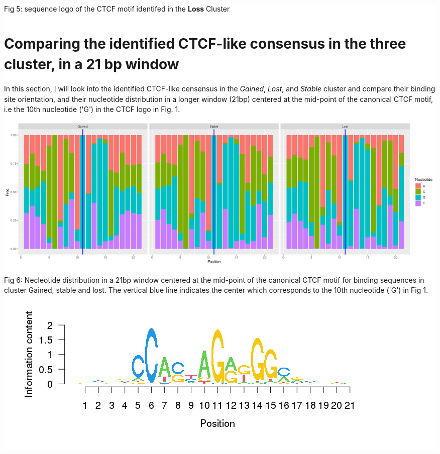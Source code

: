 Fig 5: sequence logo of the CTCF motif identifed in the **Loss** Cluster



# Comparing the identified CTCF-like consensus in the three cluster, in a **21 bp** window

In this section, I will look into the identified CTCF-like censensus in the *Gained*, *Lost*, and *Stable* cluster and compare their binding site orientation, and their nucleotide distribution in a longer window (21bp) centered at the mid-point of the canonical CTCF motif, i.e the 10th nucleotide ('G') in the CTCF logo in Fig. 1.





















![](Descriptive_longer_Sept_files/figure-html/unnamed-chunk-19-1.png)


Fig 6: Necleotide distribution in a 21bp window centered at the mid-point of the canonical CTCF motif for binding sequences in cluster Gained, stable and lost. The vertical blue line indicates the center which corresponds to the 10th nucleotide ('G') in Fig 1.


![](Descriptive_longer_Sept_files/figure-html/unnamed-chunk-20-1.png)
